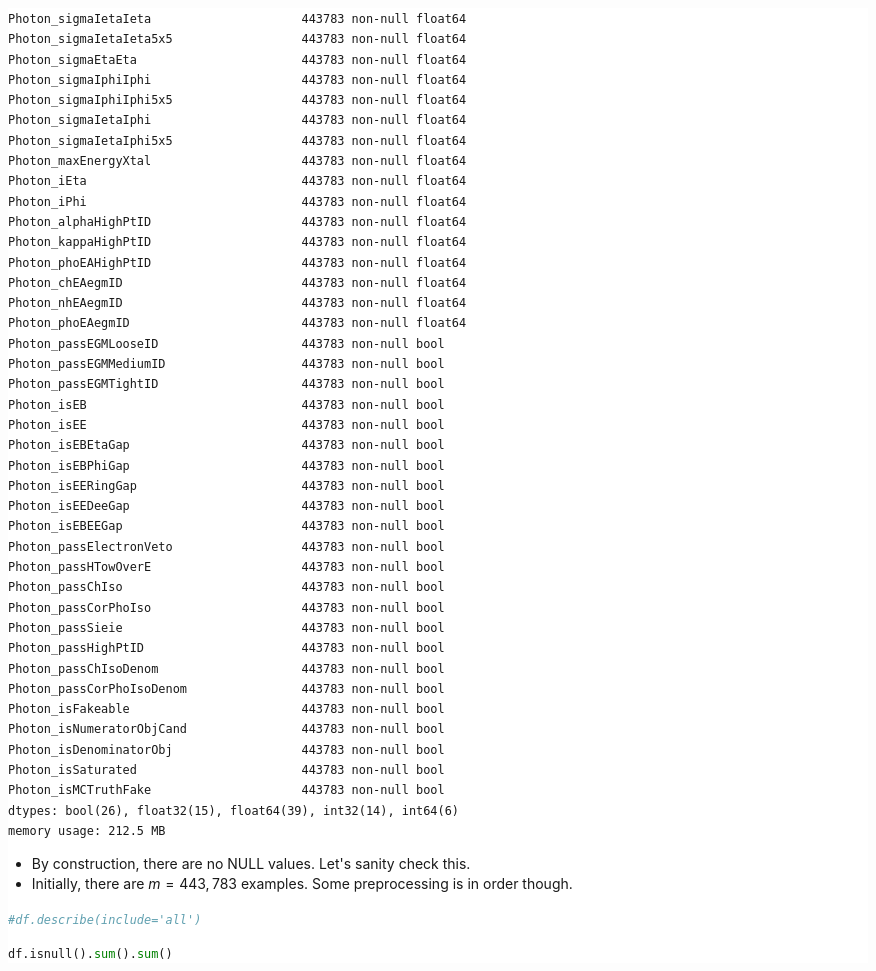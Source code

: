     Photon_sigmaIetaIeta                     443783 non-null float64
    Photon_sigmaIetaIeta5x5                  443783 non-null float64
    Photon_sigmaEtaEta                       443783 non-null float64
    Photon_sigmaIphiIphi                     443783 non-null float64
    Photon_sigmaIphiIphi5x5                  443783 non-null float64
    Photon_sigmaIetaIphi                     443783 non-null float64
    Photon_sigmaIetaIphi5x5                  443783 non-null float64
    Photon_maxEnergyXtal                     443783 non-null float64
    Photon_iEta                              443783 non-null float64
    Photon_iPhi                              443783 non-null float64
    Photon_alphaHighPtID                     443783 non-null float64
    Photon_kappaHighPtID                     443783 non-null float64
    Photon_phoEAHighPtID                     443783 non-null float64
    Photon_chEAegmID                         443783 non-null float64
    Photon_nhEAegmID                         443783 non-null float64
    Photon_phoEAegmID                        443783 non-null float64
    Photon_passEGMLooseID                    443783 non-null bool
    Photon_passEGMMediumID                   443783 non-null bool
    Photon_passEGMTightID                    443783 non-null bool
    Photon_isEB                              443783 non-null bool
    Photon_isEE                              443783 non-null bool
    Photon_isEBEtaGap                        443783 non-null bool
    Photon_isEBPhiGap                        443783 non-null bool
    Photon_isEERingGap                       443783 non-null bool
    Photon_isEEDeeGap                        443783 non-null bool
    Photon_isEBEEGap                         443783 non-null bool
    Photon_passElectronVeto                  443783 non-null bool
    Photon_passHTowOverE                     443783 non-null bool
    Photon_passChIso                         443783 non-null bool
    Photon_passCorPhoIso                     443783 non-null bool
    Photon_passSieie                         443783 non-null bool
    Photon_passHighPtID                      443783 non-null bool
    Photon_passChIsoDenom                    443783 non-null bool
    Photon_passCorPhoIsoDenom                443783 non-null bool
    Photon_isFakeable                        443783 non-null bool
    Photon_isNumeratorObjCand                443783 non-null bool
    Photon_isDenominatorObj                  443783 non-null bool
    Photon_isSaturated                       443783 non-null bool
    Photon_isMCTruthFake                     443783 non-null bool
    dtypes: bool(26), float32(15), float64(39), int32(14), int64(6)
    memory usage: 212.5 MB


- By construction, there are no NULL values. Let's sanity check this.
- Initially, there are $m = 443,783$ examples. Some preprocessing is in order though.


```python
#df.describe(include='all')
```


```python
df.isnull().sum().sum()
```
